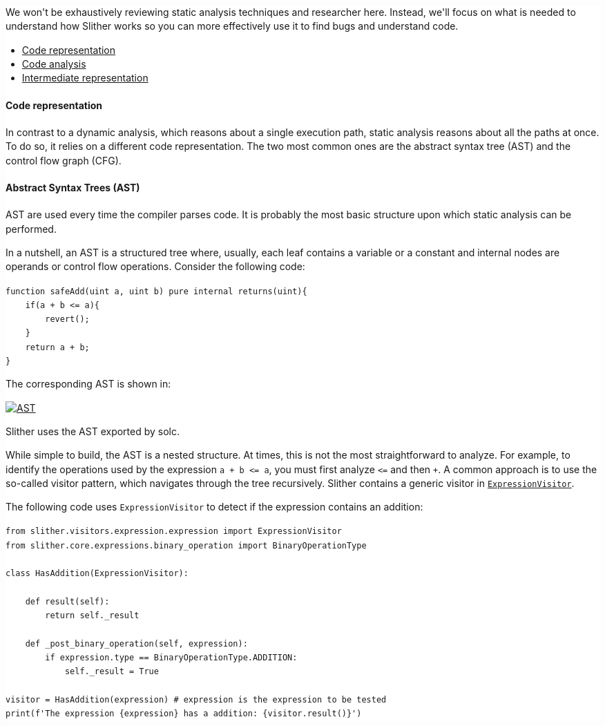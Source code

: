 We won't be exhaustively reviewing static analysis techniques and researcher here. Instead, we'll focus on what is needed to understand how Slither works so you can more effectively use it to find bugs and understand code.

* [Code representation](https://github.com/crytic/building-secure-contracts/tree/master/program-analysis/slither#code-representation)
* [Code analysis](https://github.com/crytic/building-secure-contracts/tree/master/program-analysis/slither#analysis)
* [Intermediate representation](https://github.com/crytic/building-secure-contracts/tree/master/program-analysis/slither#intermediate-representation)

#### Code representation

In contrast to a dynamic analysis, which reasons about a single execution path, static analysis reasons about all the paths at once. To do so, it relies on a different code representation. The two most common ones are the abstract syntax tree \(AST\) and the control flow graph \(CFG\).

#### Abstract Syntax Trees \(AST\)

AST are used every time the compiler parses code. It is probably the most basic structure upon which static analysis can be performed.

In a nutshell, an AST is a structured tree where, usually, each leaf contains a variable or a constant and internal nodes are operands or control flow operations. Consider the following code:

```text
function safeAdd(uint a, uint b) pure internal returns(uint){
    if(a + b <= a){
        revert();
    }
    return a + b;
}
```

The corresponding AST is shown in:

[![AST](https://github.com/crytic/building-secure-contracts/raw/master/program-analysis/slither/images/ast.png)](https://github.com/crytic/building-secure-contracts/blob/master/program-analysis/slither/images/ast.png)

Slither uses the AST exported by solc.

While simple to build, the AST is a nested structure. At times, this is not the most straightforward to analyze. For example, to identify the operations used by the expression `a + b <= a`, you must first analyze `<=` and then `+`. A common approach is to use the so-called visitor pattern, which navigates through the tree recursively. Slither contains a generic visitor in [`ExpressionVisitor`](https://github.com/crytic/slither/blob/master/slither/visitors/expression/expression.py).

The following code uses `ExpressionVisitor` to detect if the expression contains an addition:

```text
from slither.visitors.expression.expression import ExpressionVisitor
from slither.core.expressions.binary_operation import BinaryOperationType

class HasAddition(ExpressionVisitor):

    def result(self):
        return self._result

    def _post_binary_operation(self, expression):
        if expression.type == BinaryOperationType.ADDITION:
            self._result = True

visitor = HasAddition(expression) # expression is the expression to be tested
print(f'The expression {expression} has a addition: {visitor.result()}')
```
